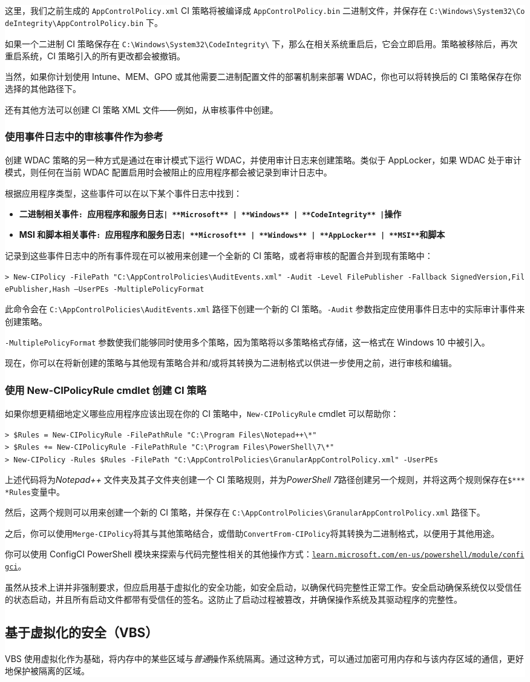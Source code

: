这里，我们之前生成的 `AppControlPolicy.xml` CI 策略将被编译成 `AppControlPolicy.bin` 二进制文件，并保存在 `C:\Windows\System32\CodeIntegrity\AppControlPolicy.bin` 下。

如果一个二进制 CI 策略保存在 `C:\Windows\System32\CodeIntegrity\` 下，那么在相关系统重启后，它会立即启用。策略被移除后，再次重启系统，CI 策略引入的所有更改都会被撤销。

当然，如果你计划使用 Intune、MEM、GPO 或其他需要二进制配置文件的部署机制来部署 WDAC，你也可以将转换后的 CI 策略保存在你选择的其他路径下。

还有其他方法可以创建 CI 策略 XML 文件——例如，从审核事件中创建。

### 使用事件日志中的审核事件作为参考

创建 WDAC 策略的另一种方式是通过在审计模式下运行 WDAC，并使用审计日志来创建策略。类似于 AppLocker，如果 WDAC 处于审计模式，则任何在当前 WDAC 配置启用时会被阻止的应用程序都会被记录到审计日志中。

根据应用程序类型，这些事件可以在以下某个事件日志中找到：

+   **二进制相关事件`: `应用程序和服务日志` | **Microsoft** | **Windows** | **CodeIntegrity** | `操作**

+   **MSI 和脚本相关事件`: `应用程序和服务日志` | **Microsoft** | **Windows** | **AppLocker** | **MSI** `和脚本**

记录到这些事件日志中的所有事件现在可以被用来创建一个全新的 CI 策略，或者将审核的配置合并到现有策略中：

```
> New-CIPolicy -FilePath "C:\AppControlPolicies\AuditEvents.xml" -Audit -Level FilePublisher -Fallback SignedVersion,FilePublisher,Hash –UserPEs -MultiplePolicyFormat
```

此命令会在 `C:\AppControlPolicies\AuditEvents.xml` 路径下创建一个新的 CI 策略。`-Audit` 参数指定应使用事件日志中的实际审计事件来创建策略。

`-MultiplePolicyFormat` 参数使我们能够同时使用多个策略，因为策略将以多策略格式存储，这一格式在 Windows 10 中被引入。

现在，你可以在将新创建的策略与其他现有策略合并和/或将其转换为二进制格式以供进一步使用之前，进行审核和编辑。

### 使用 New-CIPolicyRule cmdlet 创建 CI 策略

如果你想更精细地定义哪些应用程序应该出现在你的 CI 策略中，`New-CIPolicyRule` cmdlet 可以帮助你：

```
> $Rules = New-CIPolicyRule -FilePathRule "C:\Program Files\Notepad++\*"
> $Rules += New-CIPolicyRule -FilePathRule "C:\Program Files\PowerShell\7\*"
> New-CIPolicy -Rules $Rules -FilePath "C:\AppControlPolicies\GranularAppControlPolicy.xml" -UserPEs
```

上述代码将为*Notepad++* 文件夹及其子文件夹创建一个 CI 策略规则，并为*PowerShell 7*路径创建另一个规则，并将这两个规则保存在`$****Rules`变量中。

然后，这两个规则可以用来创建一个新的 CI 策略，并保存在 `C:\AppControlPolicies\GranularAppControlPolicy.xml` 路径下。

之后，你可以使用`Merge-CIPolicy`将其与其他策略结合，或借助`ConvertFrom-CIPolicy`将其转换为二进制格式，以便用于其他用途。

你可以使用 ConfigCI PowerShell 模块来探索与代码完整性相关的其他操作方式：[`learn.microsoft.com/en-us/powershell/module/configci`](https://learn.microsoft.com/en-us/powershell/module/configci)。

虽然从技术上讲并非强制要求，但应启用基于虚拟化的安全功能，如安全启动，以确保代码完整性正常工作。安全启动确保系统仅以受信任的状态启动，并且所有启动文件都带有受信任的签名。这防止了启动过程被篡改，并确保操作系统及其驱动程序的完整性。

## 基于虚拟化的安全（VBS）

VBS 使用虚拟化作为基础，将内存中的某些区域与*普通*操作系统隔离。通过这种方式，可以通过加密可用内存和与该内存区域的通信，更好地保护被隔离的区域。
